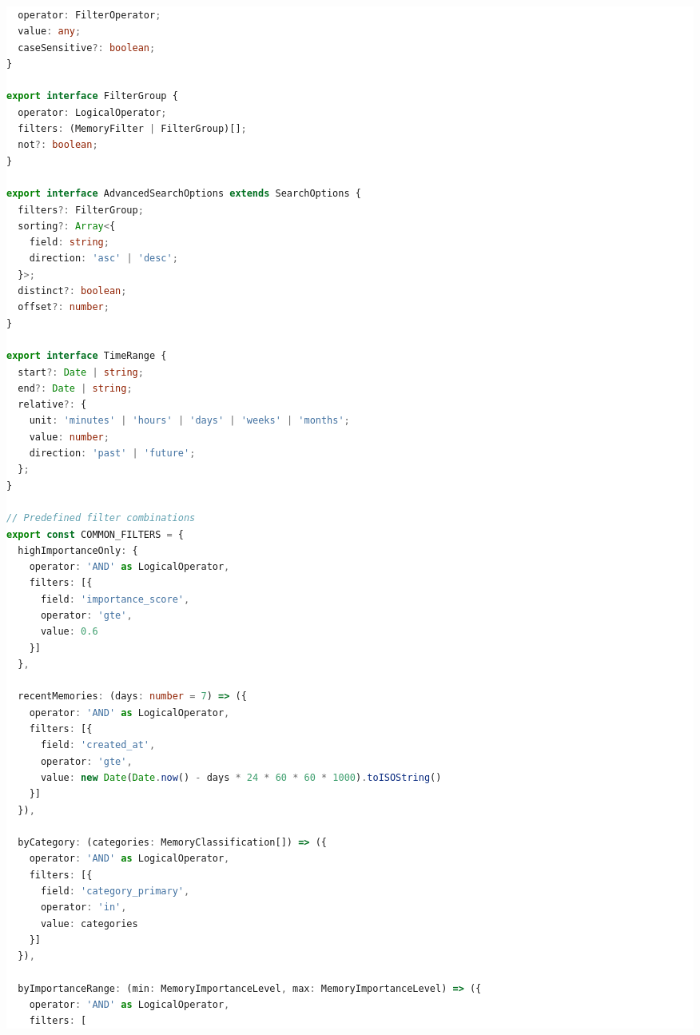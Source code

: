 ```typescript
  operator: FilterOperator;
  value: any;
  caseSensitive?: boolean;
}

export interface FilterGroup {
  operator: LogicalOperator;
  filters: (MemoryFilter | FilterGroup)[];
  not?: boolean;
}

export interface AdvancedSearchOptions extends SearchOptions {
  filters?: FilterGroup;
  sorting?: Array<{
    field: string;
    direction: 'asc' | 'desc';
  }>;
  distinct?: boolean;
  offset?: number;
}

export interface TimeRange {
  start?: Date | string;
  end?: Date | string;
  relative?: {
    unit: 'minutes' | 'hours' | 'days' | 'weeks' | 'months';
    value: number;
    direction: 'past' | 'future';
  };
}

// Predefined filter combinations
export const COMMON_FILTERS = {
  highImportanceOnly: {
    operator: 'AND' as LogicalOperator,
    filters: [{
      field: 'importance_score',
      operator: 'gte',
      value: 0.6
    }]
  },

  recentMemories: (days: number = 7) => ({
    operator: 'AND' as LogicalOperator,
    filters: [{
      field: 'created_at',
      operator: 'gte',
      value: new Date(Date.now() - days * 24 * 60 * 60 * 1000).toISOString()
    }]
  }),

  byCategory: (categories: MemoryClassification[]) => ({
    operator: 'AND' as LogicalOperator,
    filters: [{
      field: 'category_primary',
      operator: 'in',
      value: categories
    }]
  }),

  byImportanceRange: (min: MemoryImportanceLevel, max: MemoryImportanceLevel) => ({
    operator: 'AND' as LogicalOperator,
    filters: [
```